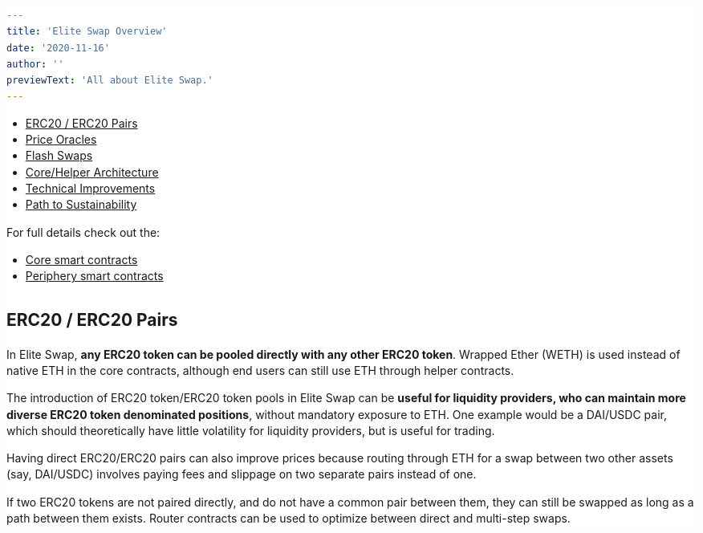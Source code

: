 ```yaml
---
title: 'Elite Swap Overview'
date: '2020-11-16'
author: ''
previewText: 'All about Elite Swap.'
---
```


- [ERC20 / ERC20 Pairs](#erc20--erc20-pairs)
- [Price Oracles](#price-oracles)
- [Flash Swaps](#flash-swaps)
- [Core/Helper Architecture](#corehelper-architecture)
- [Technical Improvements](#technical-improvements)
- [Path to Sustainability](#path-to-sustainability)

For full details check out the:

- [Core smart contracts](https://github.com/EthereumEliteswap/eliteswap-v2-core/)
- [Periphery smart contracts](https://github.com/EthereumEliteswap/eliteswap-v2-periphery)

## ERC20 / ERC20 Pairs

In Elite Swap, **any ERC20 token can be pooled directly with any other ERC20 token**. Wrapped Ether (WETH) is used instead of native ETH in the core contracts, although end users can still use ETH through helper contracts.

The introduction of ERC20 token/ERC20 token pools in Elite Swap can be **useful for liquidity providers, who can maintain more diverse ERC20 token denominated positions**, without mandatory exposure to ETH. One example would be a DAI/USDC pair, which should theoretically have little volatility for liquidity providers, but is useful for trading.

Having direct ERC20/ERC20 pairs can also improve prices because routing through ETH for a swap between two other assets (say, DAI/USDC) involves paying fees and slippage on two separate pairs instead of one.

If two ERC20 tokens are not paired directly, and do not have a common pair between them, they can still be swapped as long as a path between them exists. Router contracts can be used to optimize between direct and multi-step swaps.
